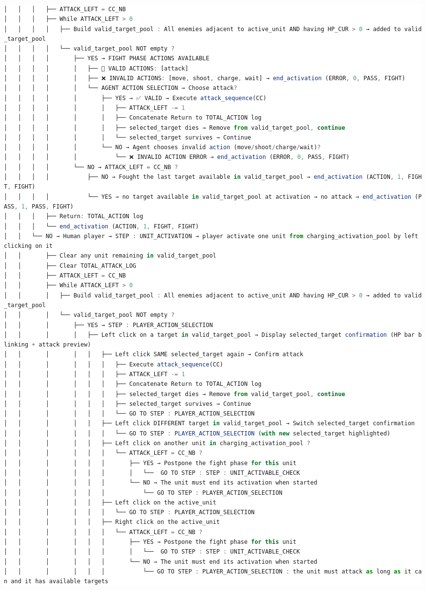 ```javascript
│   │   │   ├── ATTACK_LEFT = CC_NB
│   │   │   ├── While ATTACK_LEFT > 0
│   │   │   │   ├── Build valid_target_pool : All enemies adjacent to active_unit AND having HP_CUR > 0 → added to valid_target_pool
│   │   │   │   └── valid_target_pool NOT empty ?
│   │   │   │       ├── YES → FIGHT PHASE ACTIONS AVAILABLE
│   │   │   │       │   ├── 🎯 VALID ACTIONS: [attack]
│   │   │   │       │   ├── ❌ INVALID ACTIONS: [move, shoot, charge, wait] → end_activation (ERROR, 0, PASS, FIGHT)
│   │   │   │       │   └── AGENT ACTION SELECTION → Choose attack?
│   │   │   │       │       ├── YES → ✅ VALID → Execute attack_sequence(CC)
│   │   │   │       │       │   ├── ATTACK_LEFT -= 1
│   │   │   │       │       │   ├── Concatenate Return to TOTAL_ACTION log
│   │   │   │       │       │   ├── selected_target dies → Remove from valid_target_pool, continue
│   │   │   │       │       │   └── selected_target survives → Continue
│   │   │   │       │       └── NO → Agent chooses invalid action (move/shoot/charge/wait)?
│   │   │   │       │           └── ❌ INVALID ACTION ERROR → end_activation (ERROR, 0, PASS, FIGHT)
│   │   │   │       └── NO → ATTACK_LEFT = CC_NB ?
│   │   │   │           ├── NO → Fought the last target available in valid_target_pool → end_activation (ACTION, 1, FIGHT, FIGHT)
│   │   │   │           └── YES → no target available in valid_target_pool at activation → no attack → end_activation (PASS, 1, PASS, FIGHT)
│   │   │   ├── Return: TOTAL_ACTION log
│   │   │   └── end_activation (ACTION, 1, FIGHT, FIGHT)
│   │   └── NO → Human player → STEP : UNIT_ACTIVATION → player activate one unit from charging_activation_pool by left clicking on it
│   │       ├── Clear any unit remaining in valid_target_pool
│   │       ├── Clear TOTAL_ATTACK_LOG
│   │       ├── ATTACK_LEFT = CC_NB
│   │       ├── While ATTACK_LEFT > 0
│   │       │   ├── Build valid_target_pool : All enemies adjacent to active_unit AND having HP_CUR > 0 → added to valid_target_pool
│   │       │   └── valid_target_pool NOT empty ?
│   │       │       ├── YES → STEP : PLAYER_ACTION_SELECTION
│   │       │       │   ├── Left click on a target in valid_target_pool → Display selected_target confirmation (HP bar blinking + attack preview)
│   │       │       │   │   ├── Left click SAME selected_target again → Confirm attack
│   │       │       │   │   │   ├── Execute attack_sequence(CC)
│   │       │       │   │   │   ├── ATTACK_LEFT -= 1
│   │       │       │   │   │   ├── Concatenate Return to TOTAL_ACTION log
│   │       │       │   │   │   ├── selected_target dies → Remove from valid_target_pool, continue
│   │       │       │   │   │   ├── selected_target survives → Continue
│   │       │       │   │   │   └── GO TO STEP : PLAYER_ACTION_SELECTION
│   │       │       │   │   ├── Left click DIFFERENT target in valid_target_pool → Switch selected_target confirmation
│   │       │       │   │   │   └── GO TO STEP : PLAYER_ACTION_SELECTION (with new selected_target highlighted)
│   │       │       │   │   ├── Left click on another unit in charging_activation_pool ?
│   │       │       │   │   │   └── ATTACK_LEFT = CC_NB ?
│   │       │       │   │   │       ├── YES → Postpone the fight phase for this unit
│   │       │       │   │   │       │   └──  GO TO STEP : STEP : UNIT_ACTIVABLE_CHECK
│   │       │       │   │   │       └── NO → The unit must end its activation when started
│   │       │       │   │   │           └── GO TO STEP : PLAYER_ACTION_SELECTION
│   │       │       │   │   ├── Left click on the active_unit
│   │       │       │   │   │   └── GO TO STEP : PLAYER_ACTION_SELECTION
│   │       │       │   │   ├── Right click on the active_unit
│   │       │       │   │   │   └── ATTACK_LEFT = CC_NB ?
│   │       │       │   │   │       ├── YES → Postpone the fight phase for this unit
│   │       │       │   │   │       │   └──  GO TO STEP : STEP : UNIT_ACTIVABLE_CHECK
│   │       │       │   │   │       └── NO → The unit must end its activation when started
│   │       │       │   │   │           └── GO TO STEP : PLAYER_ACTION_SELECTION : the unit must attack as long as it can and it has available targets
```